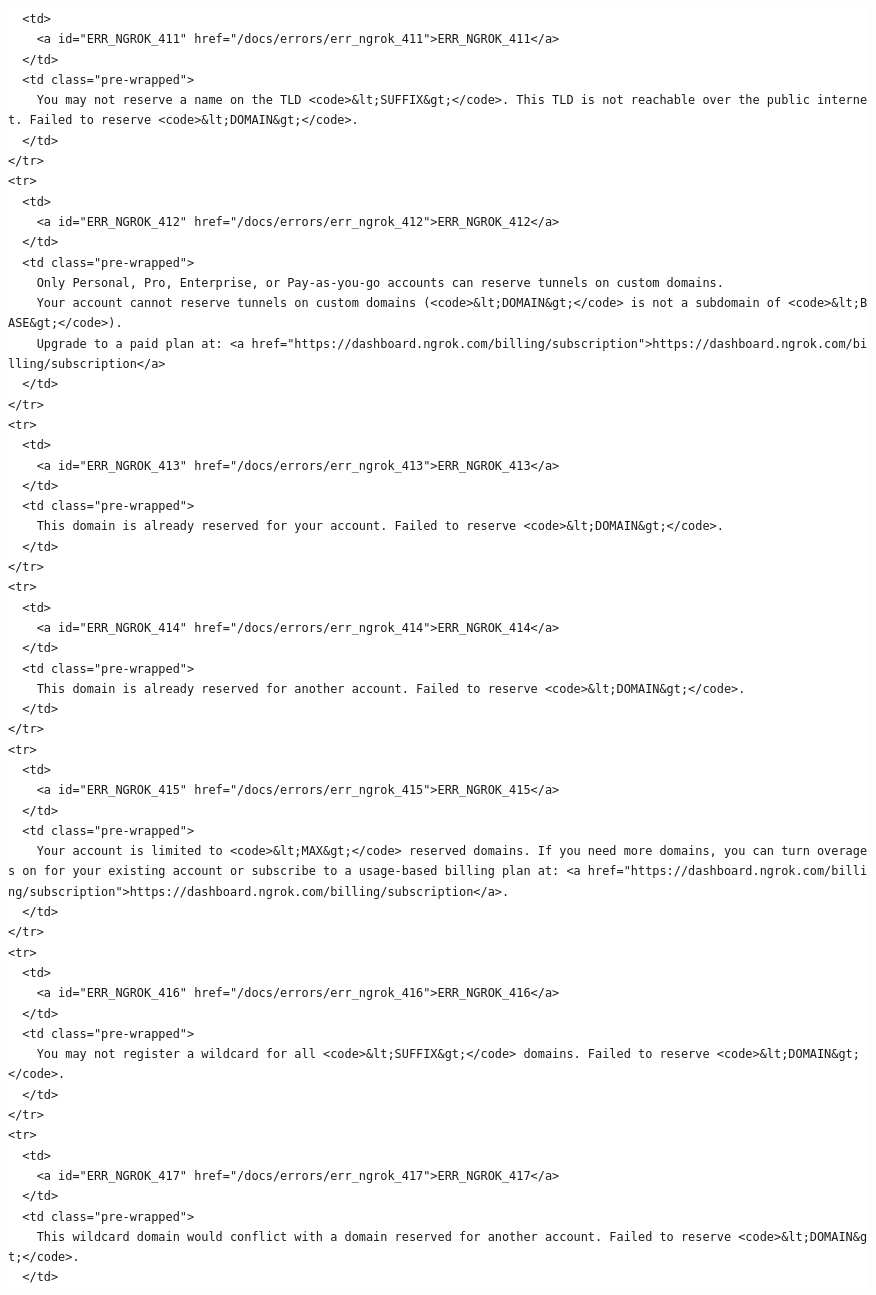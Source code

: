       <td>
        <a id="ERR_NGROK_411" href="/docs/errors/err_ngrok_411">ERR_NGROK_411</a>
      </td>
      <td class="pre-wrapped">
        You may not reserve a name on the TLD <code>&lt;SUFFIX&gt;</code>. This TLD is not reachable over the public internet. Failed to reserve <code>&lt;DOMAIN&gt;</code>.
      </td>
    </tr>
    <tr>
      <td>
        <a id="ERR_NGROK_412" href="/docs/errors/err_ngrok_412">ERR_NGROK_412</a>
      </td>
      <td class="pre-wrapped">
        Only Personal, Pro, Enterprise, or Pay-as-you-go accounts can reserve tunnels on custom domains.
        Your account cannot reserve tunnels on custom domains (<code>&lt;DOMAIN&gt;</code> is not a subdomain of <code>&lt;BASE&gt;</code>).
        Upgrade to a paid plan at: <a href="https://dashboard.ngrok.com/billing/subscription">https://dashboard.ngrok.com/billing/subscription</a>
      </td>
    </tr>
    <tr>
      <td>
        <a id="ERR_NGROK_413" href="/docs/errors/err_ngrok_413">ERR_NGROK_413</a>
      </td>
      <td class="pre-wrapped">
        This domain is already reserved for your account. Failed to reserve <code>&lt;DOMAIN&gt;</code>.
      </td>
    </tr>
    <tr>
      <td>
        <a id="ERR_NGROK_414" href="/docs/errors/err_ngrok_414">ERR_NGROK_414</a>
      </td>
      <td class="pre-wrapped">
        This domain is already reserved for another account. Failed to reserve <code>&lt;DOMAIN&gt;</code>.
      </td>
    </tr>
    <tr>
      <td>
        <a id="ERR_NGROK_415" href="/docs/errors/err_ngrok_415">ERR_NGROK_415</a>
      </td>
      <td class="pre-wrapped">
        Your account is limited to <code>&lt;MAX&gt;</code> reserved domains. If you need more domains, you can turn overages on for your existing account or subscribe to a usage-based billing plan at: <a href="https://dashboard.ngrok.com/billing/subscription">https://dashboard.ngrok.com/billing/subscription</a>.
      </td>
    </tr>
    <tr>
      <td>
        <a id="ERR_NGROK_416" href="/docs/errors/err_ngrok_416">ERR_NGROK_416</a>
      </td>
      <td class="pre-wrapped">
        You may not register a wildcard for all <code>&lt;SUFFIX&gt;</code> domains. Failed to reserve <code>&lt;DOMAIN&gt;</code>.
      </td>
    </tr>
    <tr>
      <td>
        <a id="ERR_NGROK_417" href="/docs/errors/err_ngrok_417">ERR_NGROK_417</a>
      </td>
      <td class="pre-wrapped">
        This wildcard domain would conflict with a domain reserved for another account. Failed to reserve <code>&lt;DOMAIN&gt;</code>.
      </td>